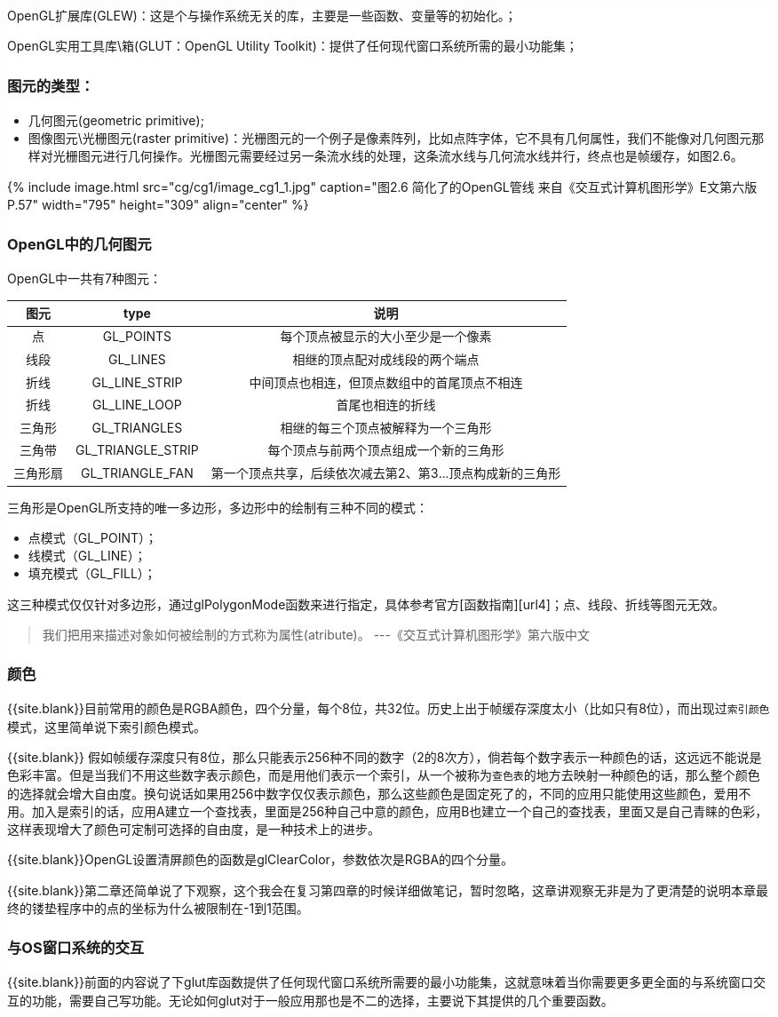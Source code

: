 OpenGL扩展库(GLEW)：这是个与操作系统无关的库，主要是一些函数、变量等的初始化。；

OpenGL实用工具库\箱(GLUT：OpenGL Utility Toolkit)：提供了任何现代窗口系统所需的最小功能集；

### 图元的类型：

* 几何图元(geometric primitive);
* 图像图元\光栅图元(raster primitive)：光栅图元的一个例子是像素阵列，比如点阵字体，它不具有几何属性，我们不能像对几何图元那样对光栅图元进行几何操作。光栅图元需要经过另一条流水线的处理，这条流水线与几何流水线并行，终点也是帧缓存，如图2.6。

{% include image.html src="cg/cg1/image_cg1_1.jpg" caption="图2.6 简化了的OpenGL管线 来自《交互式计算机图形学》E文第六版 P.57" width="795" height="309" align="center" %}

### OpenGL中的几何图元

OpenGL中一共有7种图元：

|图元   |type    |说明     |
|:-----:|:------:|:-------:|
|点     |GL_POINTS|每个顶点被显示的大小至少是一个像素|
|线段     |GL_LINES |相继的顶点配对成线段的两个端点    |
|折线     |GL_LINE_STRIP|中间顶点也相连，但顶点数组中的首尾顶点不相连|
|折线   |GL_LINE_LOOP|首尾也相连的折线|
|三角形|GL_TRIANGLES|相继的每三个顶点被解释为一个三角形|
|三角带|GL_TRIANGLE_STRIP|每个顶点与前两个顶点组成一个新的三角形|
|三角形扇|GL_TRIANGLE_FAN|第一个顶点共享，后续依次减去第2、第3...顶点构成新的三角形|

三角形是OpenGL所支持的唯一多边形，多边形中的绘制有三种不同的模式：

* 点模式（GL_POINT）；
* 线模式（GL_LINE）；
* 填充模式（GL_FILL）；

这三种模式仅仅针对多边形，通过glPolygonMode函数来进行指定，具体参考官方[函数指南][url4]；点、线段、折线等图元无效。

> 我们把用来描述对象如何被绘制的方式称为属性(atribute)。  ---《交互式计算机图形学》第六版中文

### 颜色

{{site.blank}}目前常用的颜色是RGBA颜色，四个分量，每个8位，共32位。历史上出于帧缓存深度太小（比如只有8位），而出现过`索引颜色`模式，这里简单说下索引颜色模式。

{{site.blank}} 假如帧缓存深度只有8位，那么只能表示256种不同的数字（2的8次方），倘若每个数字表示一种颜色的话，这远远不能说是色彩丰富。但是当我们不用这些数字表示颜色，而是用他们表示一个索引，从一个被称为`查色表`的地方去映射一种颜色的话，那么整个颜色的选择就会增大自由度。换句说话如果用256中数字仅仅表示颜色，那么这些颜色是固定死了的，不同的应用只能使用这些颜色，爱用不用。加入是索引的话，应用A建立一个查找表，里面是256种自己中意的颜色，应用B也建立一个自己的查找表，里面又是自己青睐的色彩，这样表现增大了颜色可定制可选择的自由度，是一种技术上的进步。

{{site.blank}}OpenGL设置清屏颜色的函数是glClearColor，参数依次是RGBA的四个分量。

{{site.blank}}第二章还简单说了下观察，这个我会在复习第四章的时候详细做笔记，暂时忽略，这章讲观察无非是为了更清楚的说明本章最终的镂垫程序中的点的坐标为什么被限制在-1到1范围。

### 与OS窗口系统的交互

{{site.blank}}前面的内容说了下glut库函数提供了任何现代窗口系统所需要的最小功能集，这就意味着当你需要更多更全面的与系统窗口交互的功能，需要自己写功能。无论如何glut对于一般应用那也是不二的选择，主要说下其提供的几个重要函数。
